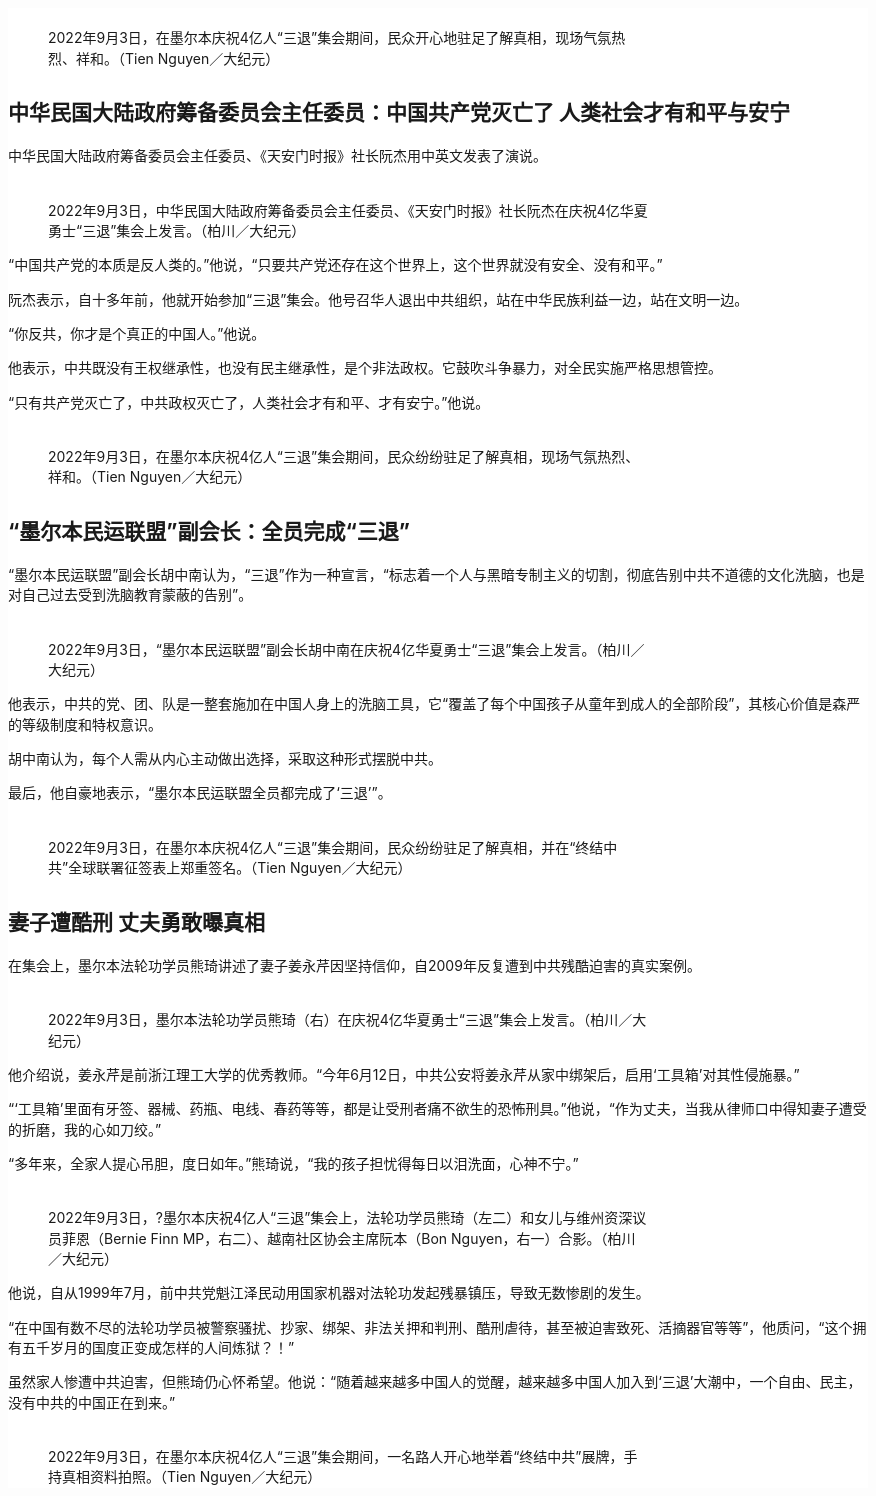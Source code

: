 <figure id="attachment_13816813" aria-describedby="caption-attachment-13816813" style="width: 600px" class="wp-caption aligncenter"><a target="_blank" href="https://i.epochtimes.com/assets/uploads/2022/09/id13816813-TIE_1026.jpg"><img loading="lazy" decoding="async" class="size-large wp-image-13816813" src="https://i.epochtimes.com/assets/uploads/2022/09/id13816813-TIE_1026-600x337.jpg" alt="" width="600" b="337" /></a><figcaption id="caption-attachment-13816813" class="wp-caption-text">2022年9月3日，在墨尔本庆祝4亿人“三退”集会期间，民众开心地驻足了解真相，现场气氛热烈、祥和。（Tien Nguyen／大纪元）</figcaption></figure>
<h2>中华民国大陆政府筹备委员会主任委员：中国共产党灭亡了 人类社会才有和平与安宁</h2>
<p>中华民国大陆政府筹备委员会主任委员、《天安门时报》社长阮杰用中英文发表了演说。</p>
<figure id="attachment_13816719" aria-describedby="caption-attachment-13816719" style="width: 600px" class="wp-caption aligncenter"><a target="_blank" href="https://i.epochtimes.com/assets/uploads/2022/09/id13816719-DSC_0311.jpg"><img loading="lazy" decoding="async" class="size-large wp-image-13816719" src="https://i.epochtimes.com/assets/uploads/2022/09/id13816719-DSC_0311-600x398.jpg" alt="" width="600" b="398" /></a><figcaption id="caption-attachment-13816719" class="wp-caption-text">2022年9月3日，中华民国大陆政府筹备委员会主任委员、《天安门时报》社长阮杰在庆祝4亿华夏勇士“三退”集会上发言。（柏川／大纪元）</figcaption></figure>
<p>“中国共产党的本质是反人类的。”他说，“只要共产党还存在这个世界上，这个世界就没有安全、没有和平。”</p>
<p>阮杰表示，自十多年前，他就开始参加“三退”集会。他号召华人退出中共组织，站在中华民族利益一边，站在文明一边。</p>
<p>“你反共，你才是个真正的中国人。”他说。</p>
<p>他表示，中共既没有王权继承性，也没有民主继承性，是个非法政权。它鼓吹斗争暴力，对全民实施严格思想管控。</p>
<p>“只有共产党灭亡了，中共政权灭亡了，人类社会才有和平、才有安宁。”他说。</p>
<figure id="attachment_13816814" aria-describedby="caption-attachment-13816814" style="width: 600px" class="wp-caption aligncenter"><a target="_blank" href="https://i.epochtimes.com/assets/uploads/2022/09/id13816814-TIE_1138.jpg"><img loading="lazy" decoding="async" class="size-large wp-image-13816814" src="https://i.epochtimes.com/assets/uploads/2022/09/id13816814-TIE_1138-600x337.jpg" alt="" width="600" b="337" /></a><figcaption id="caption-attachment-13816814" class="wp-caption-text">2022年9月3日，在墨尔本庆祝4亿人“三退”集会期间，民众纷纷驻足了解真相，现场气氛热烈、祥和。（Tien Nguyen／大纪元）</figcaption></figure>
<h2>“墨尔本民运联盟”副会长：全员完成“三退”</h2>
<p>“墨尔本民运联盟”副会长胡中南认为，“三退”作为一种宣言，“标志着一个人与黑暗专制主义的切割，彻底告别中共不道德的文化洗脑，也是对自己过去受到洗脑教育蒙蔽的告别”。</p>
<figure id="attachment_13816717" aria-describedby="caption-attachment-13816717" style="width: 600px" class="wp-caption aligncenter"><a target="_blank" href="https://i.epochtimes.com/assets/uploads/2022/09/id13816717-DSC_0349.jpg"><img loading="lazy" decoding="async" class="size-large wp-image-13816717" src="https://i.epochtimes.com/assets/uploads/2022/09/id13816717-DSC_0349-600x398.jpg" alt="" width="600" b="398" /></a><figcaption id="caption-attachment-13816717" class="wp-caption-text">2022年9月3日，“墨尔本民运联盟”副会长胡中南在庆祝4亿华夏勇士“三退”集会上发言。（柏川／大纪元）</figcaption></figure>
<p>他表示，中共的党、团、队是一整套施加在中国人身上的洗脑工具，它“覆盖了每个中国孩子从童年到成人的全部阶段”，其核心价值是森严的等级制度和特权意识。</p>
<p>胡中南认为，每个人需从内心主动做出选择，采取这种形式摆脱中共。</p>
<p>最后，他自豪地表示，“墨尔本民运联盟全员都完成了‘三退’”。</p>
<figure id="attachment_13816817" aria-describedby="caption-attachment-13816817" style="width: 600px" class="wp-caption aligncenter"><a target="_blank" href="https://i.epochtimes.com/assets/uploads/2022/09/id13816817-TIE_0884.jpg"><img loading="lazy" decoding="async" class="size-large wp-image-13816817" src="https://i.epochtimes.com/assets/uploads/2022/09/id13816817-TIE_0884-600x337.jpg" alt="" width="600" b="337" /></a><figcaption id="caption-attachment-13816817" class="wp-caption-text">2022年9月3日，在墨尔本庆祝4亿人“三退”集会期间，民众纷纷驻足了解真相，并在“终结中共”全球联署征签表上郑重签名。（Tien Nguyen／大纪元）</figcaption></figure>
<h2>妻子遭酷刑 丈夫勇敢曝真相</h2>
<p>在集会上，墨尔本法轮功学员熊琦讲述了妻子姜永芹因坚持信仰，自2009年反复遭到中共残酷迫害的真实案例。</p>
<figure id="attachment_13816716" aria-describedby="caption-attachment-13816716" style="width: 600px" class="wp-caption aligncenter"><a target="_blank" href="https://i.epochtimes.com/assets/uploads/2022/09/id13816716-DSC_0174.jpg"><img loading="lazy" decoding="async" class="size-large wp-image-13816716" src="https://i.epochtimes.com/assets/uploads/2022/09/id13816716-DSC_0174-600x398.jpg" alt="" width="600" b="398" /></a><figcaption id="caption-attachment-13816716" class="wp-caption-text">2022年9月3日，墨尔本法轮功学员熊琦（右）在庆祝4亿华夏勇士“三退”集会上发言。（柏川／大纪元）</figcaption></figure>
<p>他介绍说，姜永芹是前浙江理工大学的优秀教师。“今年6月12日，中共公安将姜永芹从家中绑架后，启用‘工具箱’对其性侵施暴。”</p>
<p>“‘工具箱’里面有牙签、器械、药瓶、电线、春药等等，都是让受刑者痛不欲生的恐怖刑具。”他说，“作为丈夫，当我从律师口中得知妻子遭受的折磨，我的心如刀绞。”</p>
<p>“多年来，全家人提心吊胆，度日如年。”熊琦说，“我的孩子担忧得每日以泪洗面，心神不宁。”</p>
<figure id="attachment_13816749" aria-describedby="caption-attachment-13816749" style="width: 600px" class="wp-caption aligncenter"><a target="_blank" href="https://i.epochtimes.com/assets/uploads/2022/09/id13816749-DSC_0214.jpg"><img loading="lazy" decoding="async" class="size-large wp-image-13816749" src="https://i.epochtimes.com/assets/uploads/2022/09/id13816749-DSC_0214-600x398.jpg" alt="" width="600" b="398" /></a><figcaption id="caption-attachment-13816749" class="wp-caption-text">2022年9月3日，?墨尔本庆祝4亿人“三退”集会上，法轮功学员熊琦（左二）和女儿与维州资深议员菲恩（Bernie Finn MP，右二）、越南社区协会主席阮本（Bon Nguyen，右一）合影。（柏川／大纪元）</figcaption></figure>
<p>他说，自从1999年7月，前中共党魁江泽民动用国家机器对法轮功发起残暴镇压，导致无数惨剧的发生。</p>
<p>“在中国有数不尽的法轮功学员被警察骚扰、抄家、绑架、非法关押和判刑、酷刑虐待，甚至被迫害致死、活摘器官等等”，他质问，“这个拥有五千岁月的国度正变成怎样的人间炼狱？！”</p>
<p>虽然家人惨遭中共迫害，但熊琦仍心怀希望。他说：“随着越来越多中国人的觉醒，越来越多中国人加入到‘三退’大潮中，一个自由、民主，没有中共的中国正在到来。”</p>
<figure id="attachment_13816818" aria-describedby="caption-attachment-13816818" style="width: 600px" class="wp-caption aligncenter"><a target="_blank" href="https://i.epochtimes.com/assets/uploads/2022/09/id13816818-TIE_1208.jpg"><img loading="lazy" decoding="async" class="size-large wp-image-13816818" src="https://i.epochtimes.com/assets/uploads/2022/09/id13816818-TIE_1208-600x337.jpg" alt="" width="600" b="337" /></a><figcaption id="caption-attachment-13816818" class="wp-caption-text">2022年9月3日，在墨尔本庆祝4亿人“三退”集会期间，一名路人开心地举着“终结中共”展牌，手持真相资料拍照。（Tien Nguyen／大纪元）</figcaption></figure>
